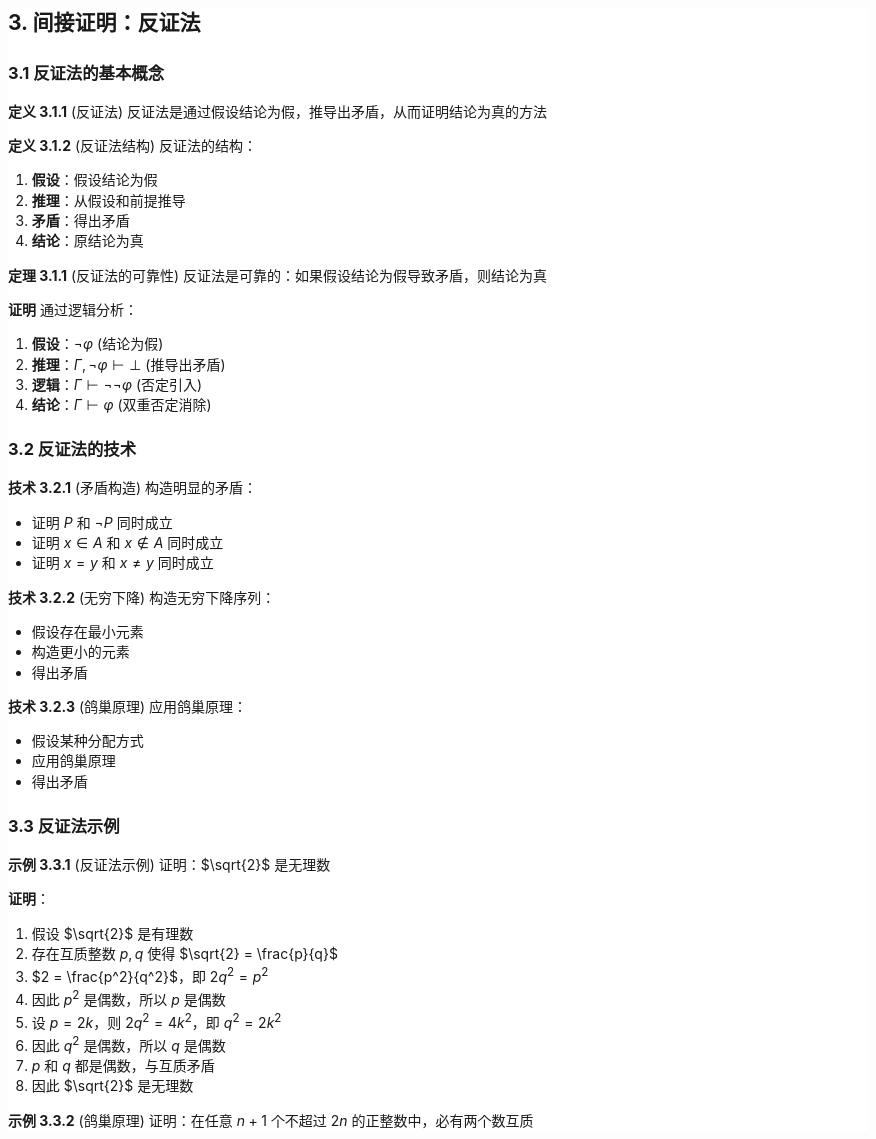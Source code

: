 ## 3. 间接证明：反证法

### 3.1 反证法的基本概念

**定义 3.1.1** (反证法) 反证法是通过假设结论为假，推导出矛盾，从而证明结论为真的方法

**定义 3.1.2** (反证法结构) 反证法的结构：
1. **假设**：假设结论为假
2. **推理**：从假设和前提推导
3. **矛盾**：得出矛盾
4. **结论**：原结论为真

**定理 3.1.1** (反证法的可靠性) 反证法是可靠的：如果假设结论为假导致矛盾，则结论为真

**证明** 通过逻辑分析：

1. **假设**：$\neg \varphi$ (结论为假)
2. **推理**：$\Gamma, \neg \varphi \vdash \bot$ (推导出矛盾)
3. **逻辑**：$\Gamma \vdash \neg \neg \varphi$ (否定引入)
4. **结论**：$\Gamma \vdash \varphi$ (双重否定消除)

### 3.2 反证法的技术

**技术 3.2.1** (矛盾构造) 构造明显的矛盾：
- 证明 $P$ 和 $\neg P$ 同时成立
- 证明 $x \in A$ 和 $x \notin A$ 同时成立
- 证明 $x = y$ 和 $x \neq y$ 同时成立

**技术 3.2.2** (无穷下降) 构造无穷下降序列：
- 假设存在最小元素
- 构造更小的元素
- 得出矛盾

**技术 3.2.3** (鸽巢原理) 应用鸽巢原理：
- 假设某种分配方式
- 应用鸽巢原理
- 得出矛盾

### 3.3 反证法示例

**示例 3.3.1** (反证法示例) 证明：$\sqrt{2}$ 是无理数

**证明**：

1. 假设 $\sqrt{2}$ 是有理数
2. 存在互质整数 $p, q$ 使得 $\sqrt{2} = \frac{p}{q}$
3. $2 = \frac{p^2}{q^2}$，即 $2q^2 = p^2$
4. 因此 $p^2$ 是偶数，所以 $p$ 是偶数
5. 设 $p = 2k$，则 $2q^2 = 4k^2$，即 $q^2 = 2k^2$
6. 因此 $q^2$ 是偶数，所以 $q$ 是偶数
7. $p$ 和 $q$ 都是偶数，与互质矛盾
8. 因此 $\sqrt{2}$ 是无理数

**示例 3.3.2** (鸽巢原理) 证明：在任意 $n+1$ 个不超过 $2n$ 的正整数中，必有两个数互质
